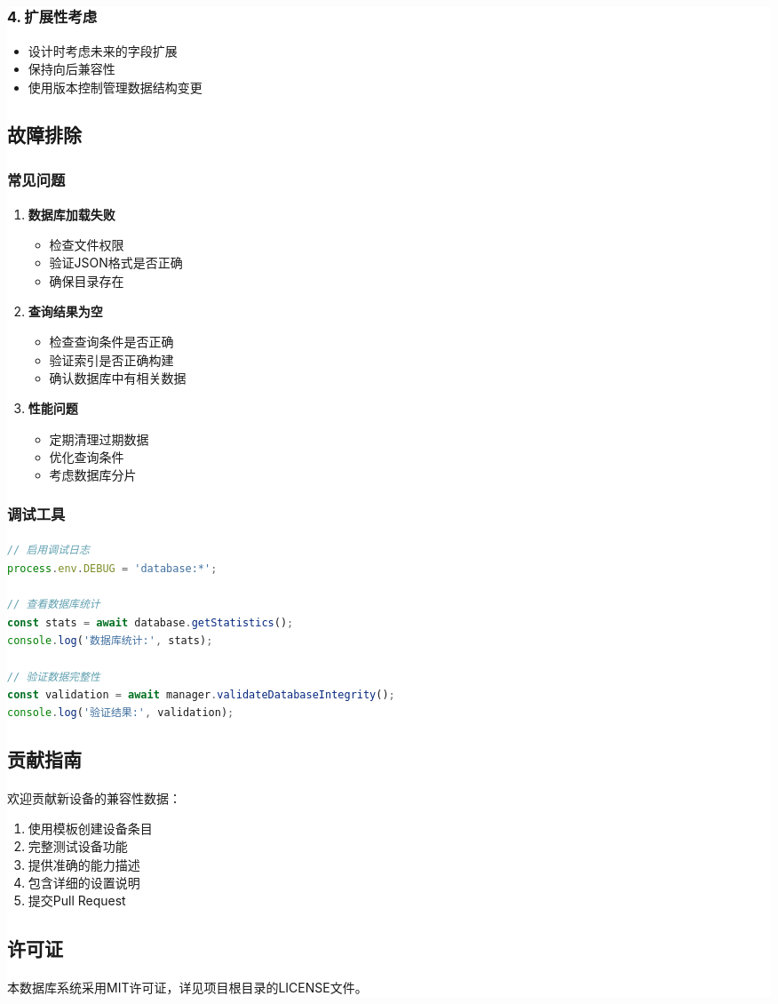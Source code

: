 ### 4. 扩展性考虑
- 设计时考虑未来的字段扩展
- 保持向后兼容性
- 使用版本控制管理数据结构变更

## 故障排除

### 常见问题

1. **数据库加载失败**
   - 检查文件权限
   - 验证JSON格式是否正确
   - 确保目录存在

2. **查询结果为空**
   - 检查查询条件是否正确
   - 验证索引是否正确构建
   - 确认数据库中有相关数据

3. **性能问题**
   - 定期清理过期数据
   - 优化查询条件
   - 考虑数据库分片

### 调试工具

```typescript
// 启用调试日志
process.env.DEBUG = 'database:*';

// 查看数据库统计
const stats = await database.getStatistics();
console.log('数据库统计:', stats);

// 验证数据完整性
const validation = await manager.validateDatabaseIntegrity();
console.log('验证结果:', validation);
```

## 贡献指南

欢迎贡献新设备的兼容性数据：

1. 使用模板创建设备条目
2. 完整测试设备功能
3. 提供准确的能力描述
4. 包含详细的设置说明
5. 提交Pull Request

## 许可证

本数据库系统采用MIT许可证，详见项目根目录的LICENSE文件。